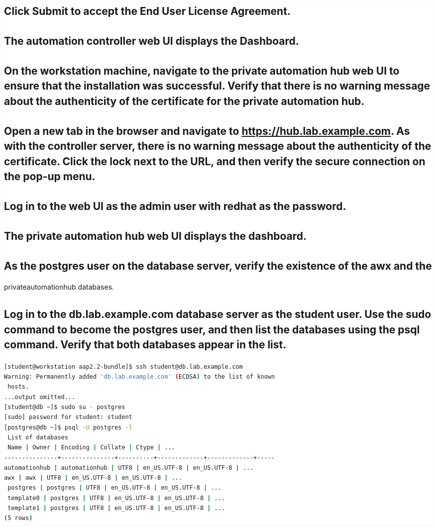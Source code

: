 ## Click Submit to accept the End User License Agreement. 

## The automation controller web UI displays the Dashboard. 

## On the workstation machine, navigate to the private automation hub web UI to ensure that the installation was successful. Verify that there is no warning message about the authenticity of the certificate for the private automation hub. 

## Open a new tab in the browser and navigate to https://hub.lab.example.com. As with the controller server, there is no warning message about the authenticity of the certificate. Click the lock next to the URL, and then verify the secure connection on the pop-up menu. 

## Log in to the web UI as the admin user with redhat as the password. 

## The private automation hub web UI displays the dashboard. 

## As the postgres user on the database server, verify the existence of the awx and the
privateautomationhub databases. 


## Log in to the db.lab.example.com database server as the student user. Use the sudo command to become the postgres user, and then list the databases using the psql command. Verify that both databases appear in the list. 

```bash
[student@workstation aap2.2-bundle]$ ssh student@db.lab.example.com
Warning: Permanently added 'db.lab.example.com' (ECDSA) to the list of known
 hosts.
...output omitted...
[student@db ~]$ sudo su - postgres
[sudo] password for student: student
[postgres@db ~]$ psql -U postgres -l
 List of databases
 Name | Owner | Encoding | Collate | Ctype | ...
---------------+---------------+----------+-------------+-------------+-----
automationhub | automationhub | UTF8 | en_US.UTF-8 | en_US.UTF-8 | ...
awx | awx | UTF8 | en_US.UTF-8 | en_US.UTF-8 | ...
 postgres | postgres | UTF8 | en_US.UTF-8 | en_US.UTF-8 | ...
 template0 | postgres | UTF8 | en_US.UTF-8 | en_US.UTF-8 | ...
 template1 | postgres | UTF8 | en_US.UTF-8 | en_US.UTF-8 | ...
(5 rows) 


```
